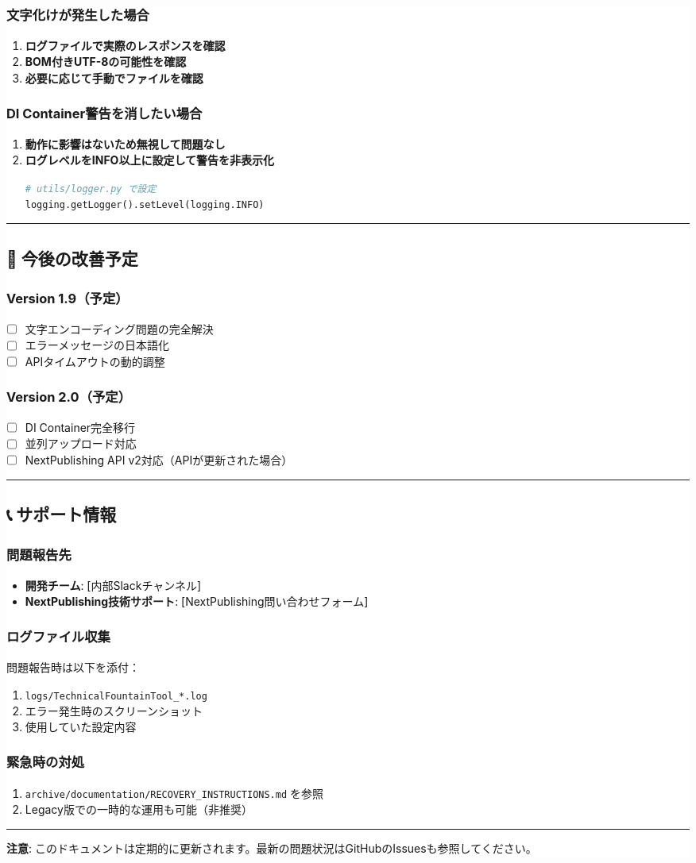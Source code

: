 ### 文字化けが発生した場合

1. **ログファイルで実際のレスポンスを確認**
2. **BOM付きUTF-8の可能性を確認**
3. **必要に応じて手動でファイルを確認**

### DI Container警告を消したい場合

1. **動作に影響はないため無視して問題なし**
2. **ログレベルをINFO以上に設定して警告を非表示化**
   ```python
   # utils/logger.py で設定
   logging.getLogger().setLevel(logging.INFO)
   ```

---

## 📝 今後の改善予定

### Version 1.9（予定）
- [ ] 文字エンコーディング問題の完全解決
- [ ] エラーメッセージの日本語化
- [ ] APIタイムアウトの動的調整

### Version 2.0（予定）
- [ ] DI Container完全移行
- [ ] 並列アップロード対応
- [ ] NextPublishing API v2対応（APIが更新された場合）

---

## 📞 サポート情報

### 問題報告先
- **開発チーム**: [内部Slackチャンネル]
- **NextPublishing技術サポート**: [NextPublishing問い合わせフォーム]

### ログファイル収集
問題報告時は以下を添付：
1. `logs/TechnicalFountainTool_*.log`
2. エラー発生時のスクリーンショット
3. 使用していた設定内容

### 緊急時の対処
1. `archive/documentation/RECOVERY_INSTRUCTIONS.md` を参照
2. Legacy版での一時的な運用も可能（非推奨）

---

**注意**: このドキュメントは定期的に更新されます。最新の問題状況はGitHubのIssuesも参照してください。